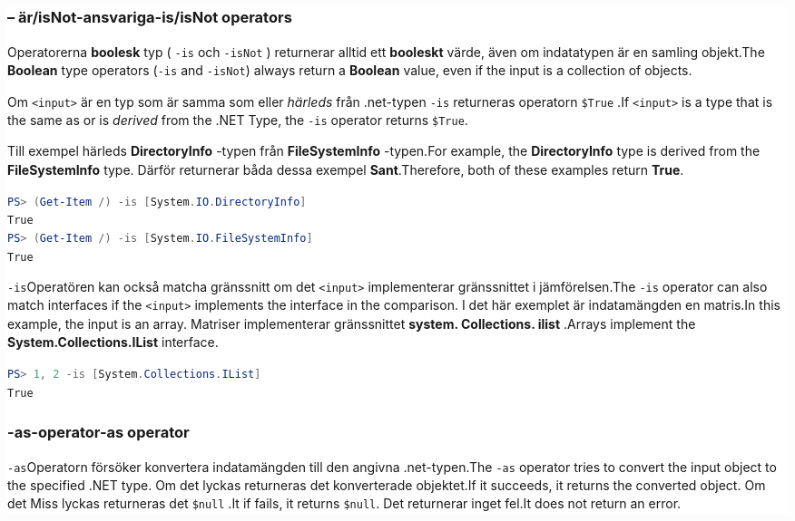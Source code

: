 ### <a name="-isisnot-operators"></a><span data-ttu-id="9de06-135">– är/isNot-ansvariga</span><span class="sxs-lookup"><span data-stu-id="9de06-135">-is/isNot operators</span></span>

<span data-ttu-id="9de06-136">Operatorerna **boolesk** typ ( `-is` och `-isNot` ) returnerar alltid ett **booleskt** värde, även om indatatypen är en samling objekt.</span><span class="sxs-lookup"><span data-stu-id="9de06-136">The **Boolean** type operators (`-is` and `-isNot`) always return a **Boolean** value, even if the input is a collection of objects.</span></span>

<span data-ttu-id="9de06-137">Om `<input>` är en typ som är samma som eller _härleds_ från .net-typen `-is` returneras operatorn `$True` .</span><span class="sxs-lookup"><span data-stu-id="9de06-137">If `<input>` is a type that is the same as or is _derived_ from the .NET Type, the `-is` operator returns `$True`.</span></span>

<span data-ttu-id="9de06-138">Till exempel härleds **DirectoryInfo** -typen från **FileSystemInfo** -typen.</span><span class="sxs-lookup"><span data-stu-id="9de06-138">For example, the **DirectoryInfo** type is derived from the **FileSystemInfo** type.</span></span> <span data-ttu-id="9de06-139">Därför returnerar båda dessa exempel **Sant**.</span><span class="sxs-lookup"><span data-stu-id="9de06-139">Therefore, both of these examples return **True**.</span></span>

```powershell
PS> (Get-Item /) -is [System.IO.DirectoryInfo]
True
PS> (Get-Item /) -is [System.IO.FileSystemInfo]
True
```

<span data-ttu-id="9de06-140">`-is`Operatören kan också matcha gränssnitt om det `<input>` implementerar gränssnittet i jämförelsen.</span><span class="sxs-lookup"><span data-stu-id="9de06-140">The `-is` operator can also match interfaces if the `<input>` implements the interface in the comparison.</span></span> <span data-ttu-id="9de06-141">I det här exemplet är indatamängden en matris.</span><span class="sxs-lookup"><span data-stu-id="9de06-141">In this example, the input is an array.</span></span> <span data-ttu-id="9de06-142">Matriser implementerar gränssnittet **system. Collections. ilist** .</span><span class="sxs-lookup"><span data-stu-id="9de06-142">Arrays implement the **System.Collections.IList** interface.</span></span>

```powershell
PS> 1, 2 -is [System.Collections.IList]
True
```

### <a name="-as-operator"></a><span data-ttu-id="9de06-143">-as-operator</span><span class="sxs-lookup"><span data-stu-id="9de06-143">-as operator</span></span>

<span data-ttu-id="9de06-144">`-as`Operatorn försöker konvertera indatamängden till den angivna .net-typen.</span><span class="sxs-lookup"><span data-stu-id="9de06-144">The `-as` operator tries to convert the input object to the specified .NET type.</span></span> <span data-ttu-id="9de06-145">Om det lyckas returneras det konverterade objektet.</span><span class="sxs-lookup"><span data-stu-id="9de06-145">If it succeeds, it returns the converted object.</span></span> <span data-ttu-id="9de06-146">Om det Miss lyckas returneras det `$null` .</span><span class="sxs-lookup"><span data-stu-id="9de06-146">It if fails, it returns `$null`.</span></span> <span data-ttu-id="9de06-147">Det returnerar inget fel.</span><span class="sxs-lookup"><span data-stu-id="9de06-147">It does not return an error.</span></span>
